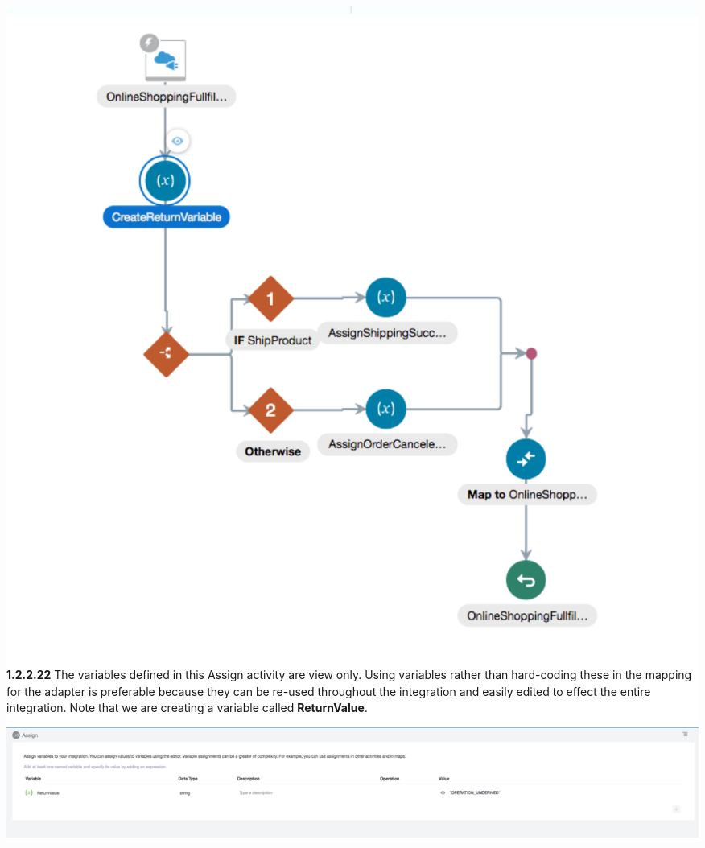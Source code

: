 ![](images/101/1.2.2.21.png)

**1.2.2.22** The variables defined in this Assign activity are view only.  Using variables rather than hard-coding these in the mapping for the adapter is preferable because they can be re-used throughout the integration and easily edited to effect the entire integration. Note that we are creating a variable called **ReturnValue**.

![](images/101/1.2.2.22.png)
